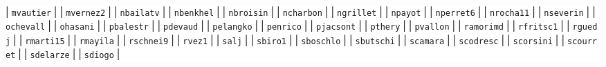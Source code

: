 | `mvautier` |
| `mvernez2` |
| `nbailatv` |
| `nbenkhel` |
| `nbroisin` |
| `ncharbon` |
| `ngrillet` |
| `npayot` |
| `nperret6` |
| `nrocha11` |
| `nseverin` |
| `ochevall` |
| `ohasani` |
| `pbalestr` |
| `pdevaud` |
| `pelangko` |
| `penrico` |
| `pjacsont` |
| `pthery` |
| `pvallon` |
| `ramorimd` |
| `rfritsc1` |
| `rguedj` |
| `rmarti15` |
| `rmayila` |
| `rschnei9` |
| `rvez1` |
| `salj` |
| `sbiro1` |
| `sboschlo` |
| `sbutschi` |
| `scamara` |
| `scodresc` |
| `scorsini` |
| `scourret` |
| `sdelarze` |
| `sdiogo` |